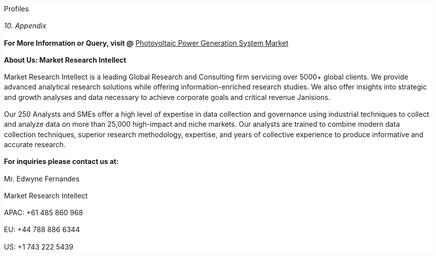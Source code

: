 Profiles</span></em></p><p><em><span class="font-[700]">10. Appendix</span></em></p><p><span class="font-[700]"><strong>For More Information or Query, visit&nbsp;@</strong>&nbsp;</span><span class="font-[700]"><a href="https://www.marketresearchintellect.com/product/global-photovoltaic-power-generation-system-market/?utm_source=Linkedin&utm_medium=822" target="_blank" data-tracking-control-name="article-ssr-frontend-pulse_little-text-block" data-tracking-will-navigate="" data-test-link="">Photovoltaic Power Generation System Market</a></span></p><p><strong><span class="font-[700]">About Us: Market Research Intellect</span></strong></p><p><span class="">Market Research Intellect is a leading Global Research and Consulting firm servicing over 5000+ global clients. We provide advanced analytical research solutions while offering information-enriched research studies.&nbsp;</span>We also offer insights into strategic and growth analyses and data necessary to achieve corporate goals and critical revenue Janisions.</p><p><span class="">Our 250 Analysts and SMEs offer a high level of expertise in data collection and governance using industrial techniques to collect and analyze data on more than 25,000 high-impact and niche markets. Our analysts are trained to combine modern data collection techniques, superior research methodology, expertise, and years of collective experience to produce informative and accurate research.</span></p><p><strong>For inquiries please contact us at:</strong></p><p>Mr. Edwyne Fernandes</p><p>Market Research Intellect</p><p>APAC: +61 485 860 968</p><p>EU: +44 788 886 6344</p><p>US: +1 743 222 5439</p>